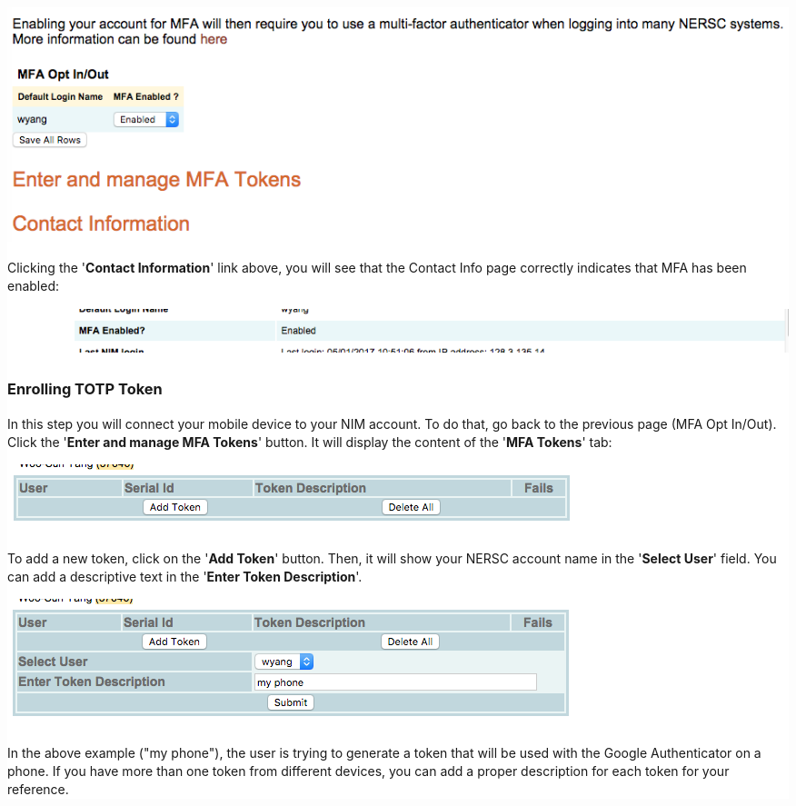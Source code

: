 ![nim-mfa-enabling-5](images/nim-mfa-enabling-5.png)

Clicking the '__Contact Information__' link above, you will see
that the Contact Info page correctly indicates that MFA has been
enabled:

![mfa-enabled-nim-contact-info](images/mfa-enabled-nim-contact-info.png)

### Enrolling TOTP Token

In this step you will connect your mobile device to your NIM account.
To do that, go back to the previous page (MFA Opt In/Out). Click
the '__Enter and manage MFA Tokens__' button. It will display the
content of the '__MFA Tokens__' tab:

![nim-mfa-enabling05](images/nim-mfa-enabling05.png)

To add a new token, click on the '__Add Token__' button. Then, it
will show your NERSC account name in the '__Select User__' field.
You can add a descriptive text in the '__Enter Token Description__'.

![nim-mfa-enabling06](images/nim-mfa-enabling06.png)

In the above example ("my phone"), the user is trying to generate
a token that will be used with the Google Authenticator on a phone.
If you have more than one token from different devices, you can add
a proper description for each token for your reference.
